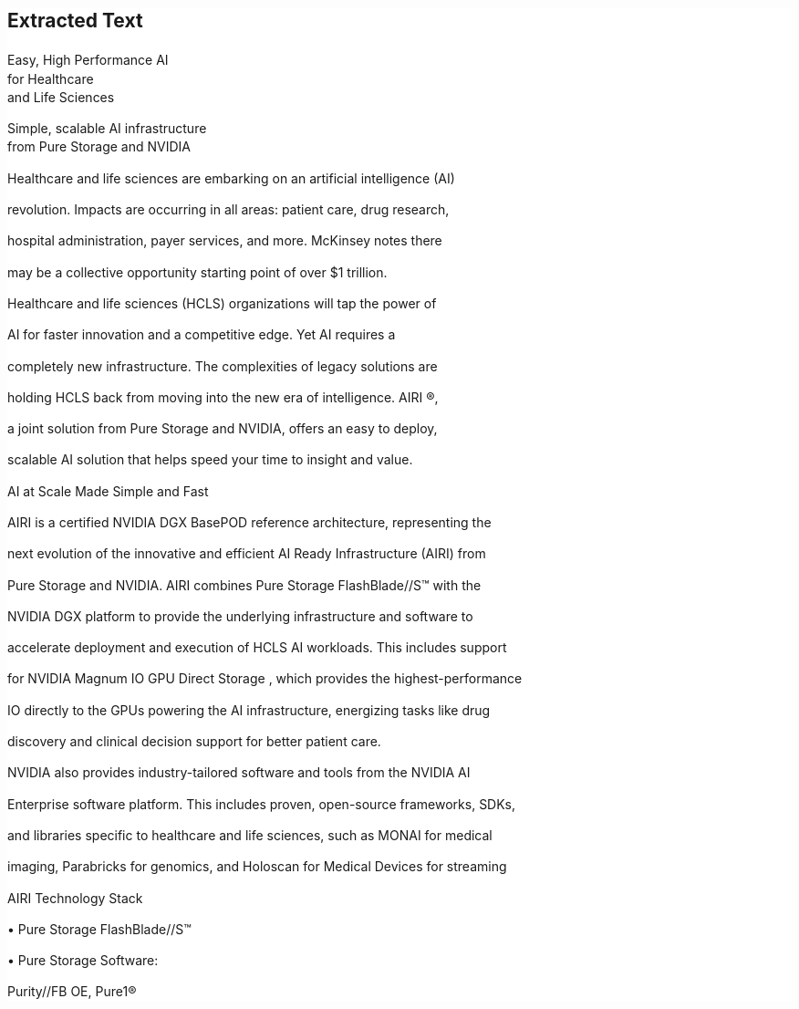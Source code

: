 ## Extracted Text

Easy, High 
Performance AI  
for Healthcare  
and Life Sciences

Simple,	scalable	AI	infrastructure		
from	Pure	Storage	and	NVIDIA	

Healthcare	and	life	sciences	are	embarking	on	an 	artificial	intelligence	(AI)	

revolution.	Impacts	are	occurring	in	all	areas:	patient	care,	drug	research, 	

hospital	administration,	payer	services,	and	more.	McKinsey	 notes	there	

may	be	a	collective	opportunity	starting	point	of	over	$1	trillion. 	

Healthcare	and	life	sciences	(HCLS)	organizations	will	tap	the	power 	of		

AI	for	faster	innovation	and	a	competitive	edge.	Yet	AI 	requires	a	

completely	new	infrastructure.	The	complexities	of	legacy	solutions	are 	

holding	HCLS	back	from	moving	into	the	new	era	of	intelligence.	AIRI ®,	

a	joint	solution	from	Pure	Storage	and	NVIDIA,	offers	an	easy	to	deploy, 	

scalable	AI	solution	that	helps	speed	your	time	to	insight	and	value. 	

AI at Scale Made Simple and Fast

AIRI	is	a	certified	 NVIDIA	DGX	BasePOD 	reference	architecture,	representing	the 	

next	evolution	of	the	innovative	and	efficient	AI	Ready	Infrastructure	(AIRI)	from 	

Pure	Storage	and	NVIDIA.	AIRI	combines	Pure	Storage	 FlashBlade//S™	with	the		

NVIDIA	DGX	platform 	to	provide	the	underlying	infrastructure 	and	software	to 	

accelerate	deployment	and	execution 	of	HCLS	AI 	workloads.	This	includes	support 	

for	NVIDIA	Magnum	IO	GPU	Direct	Storage ,	which	provides	the	highest-performance 	

IO	directly	to	the	GPUs	powering	the	AI 	infrastructure,	energizing	tasks	like	drug 	

discovery	and	clinical	decision 	support	for	better	patient	care.	

NVIDIA	also	provides	industry-tailored	software	and	tools	from	the	NVIDIA	AI 	

Enterprise	software	platform.	This	includes	proven,	open-source	frameworks,	SDKs, 	

and	libraries	specific	to	healthcare	and	life	sciences,	such	as	 MONAI	for	medical	

imaging,	Parabricks	for	genomics,	and	 Holoscan	for	Medical	Devices	for	streaming	

AIRI Technology Stack

•	 Pure	Storage	FlashBlade//S™	

•	 Pure	Storage	Software:	

Purity//FB	OE,	Pure1®	
